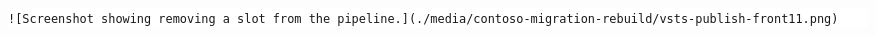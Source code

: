     ![Screenshot showing removing a slot from the pipeline.](./media/contoso-migration-rebuild/vsts-publish-front11.png)
